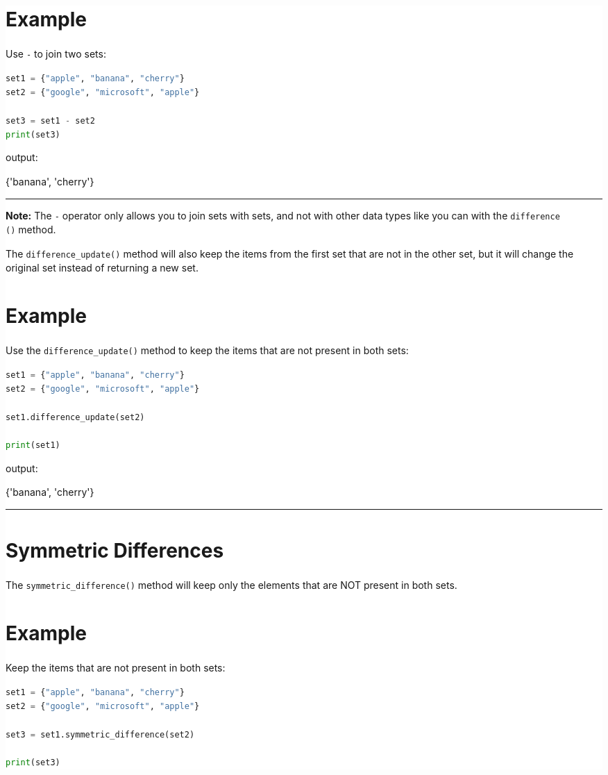 # Example

Use `-` to join two sets:

```python
set1 = {"apple", "banana", "cherry"}
set2 = {"google", "microsoft", "apple"}

set3 = set1 - set2
print(set3)
```

output:

{'banana', 'cherry'}

---

**Note:** The `-` operator only allows you to join sets with sets, and not with other data types like you can with the `difference()` method.

The `difference_update()` method will also keep the items from the first set that are not in the other set, but it will change the original set instead of returning a new set.

# Example

Use the `difference_update()` method to keep the items that are not present in both sets:

```python
set1 = {"apple", "banana", "cherry"}
set2 = {"google", "microsoft", "apple"}

set1.difference_update(set2)

print(set1)
```

output:

{'banana', 'cherry'}

---

# Symmetric Differences

The `symmetric_difference()` method will keep only the elements that are NOT present in both sets.

# Example

Keep the items that are not present in both sets:

```python
set1 = {"apple", "banana", "cherry"}
set2 = {"google", "microsoft", "apple"}

set3 = set1.symmetric_difference(set2)

print(set3)
```
